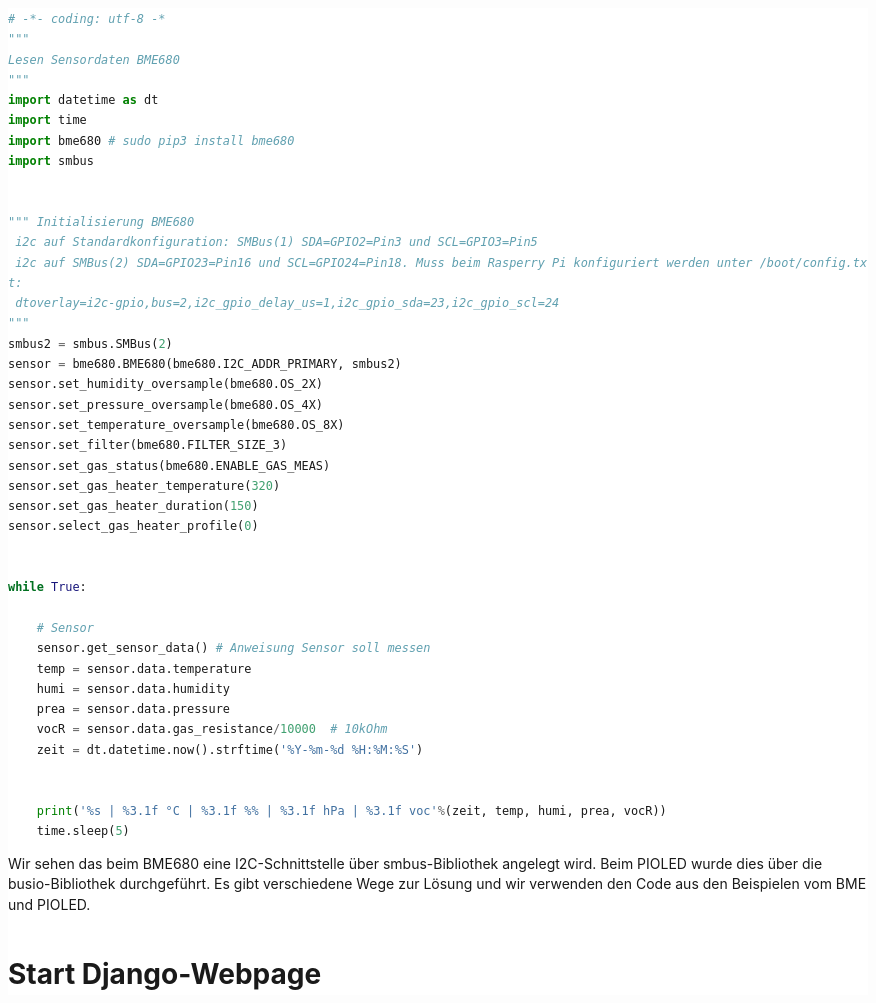 ```python
# -*- coding: utf-8 -*
"""
Lesen Sensordaten BME680
"""
import datetime as dt
import time
import bme680 # sudo pip3 install bme680
import smbus


""" Initialisierung BME680
 i2c auf Standardkonfiguration: SMBus(1) SDA=GPIO2=Pin3 und SCL=GPIO3=Pin5
 i2c auf SMBus(2) SDA=GPIO23=Pin16 und SCL=GPIO24=Pin18. Muss beim Rasperry Pi konfiguriert werden unter /boot/config.txt:
 dtoverlay=i2c-gpio,bus=2,i2c_gpio_delay_us=1,i2c_gpio_sda=23,i2c_gpio_scl=24
"""
smbus2 = smbus.SMBus(2)
sensor = bme680.BME680(bme680.I2C_ADDR_PRIMARY, smbus2)
sensor.set_humidity_oversample(bme680.OS_2X)
sensor.set_pressure_oversample(bme680.OS_4X)
sensor.set_temperature_oversample(bme680.OS_8X)
sensor.set_filter(bme680.FILTER_SIZE_3)
sensor.set_gas_status(bme680.ENABLE_GAS_MEAS)
sensor.set_gas_heater_temperature(320)
sensor.set_gas_heater_duration(150)
sensor.select_gas_heater_profile(0)


while True:  

    # Sensor    
    sensor.get_sensor_data() # Anweisung Sensor soll messen
    temp = sensor.data.temperature
    humi = sensor.data.humidity
    prea = sensor.data.pressure
    vocR = sensor.data.gas_resistance/10000  # 10kOhm    
    zeit = dt.datetime.now().strftime('%Y-%m-%d %H:%M:%S')

  
    print('%s | %3.1f °C | %3.1f %% | %3.1f hPa | %3.1f voc'%(zeit, temp, humi, prea, vocR))
    time.sleep(5)
```

Wir sehen das beim BME680 eine I2C-Schnittstelle über smbus-Bibliothek angelegt wird. Beim PIOLED wurde dies über die busio-Bibliothek durchgeführt. Es gibt verschiedene Wege zur Lösung und wir verwenden den Code aus den Beispielen vom BME und PIOLED.

# Start Django-Webpage

